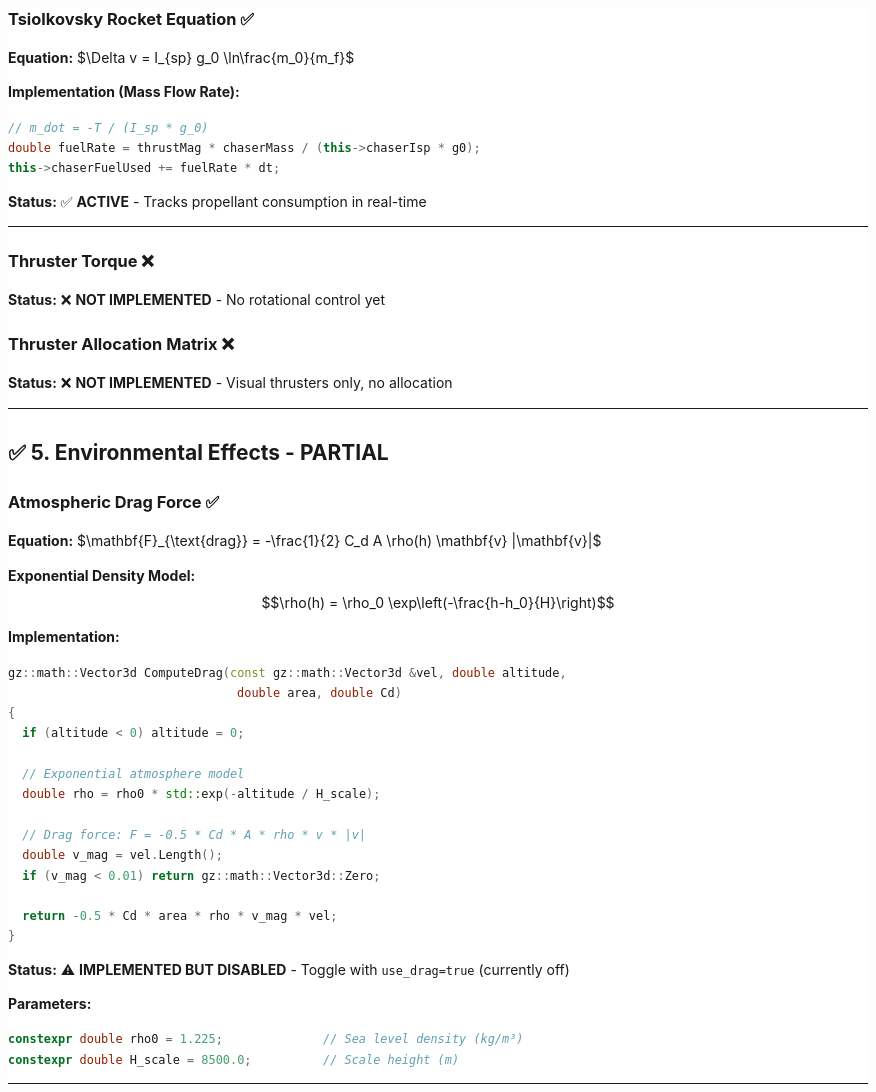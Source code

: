 
### Tsiolkovsky Rocket Equation ✅
**Equation:** $\Delta v = I_{sp} g_0 \ln\frac{m_0}{m_f}$

**Implementation (Mass Flow Rate):**
```cpp
// m_dot = -T / (I_sp * g_0)
double fuelRate = thrustMag * chaserMass / (this->chaserIsp * g0);
this->chaserFuelUsed += fuelRate * dt;
```

**Status:** ✅ **ACTIVE** - Tracks propellant consumption in real-time

---

### Thruster Torque ❌
**Status:** ❌ **NOT IMPLEMENTED** - No rotational control yet

### Thruster Allocation Matrix ❌
**Status:** ❌ **NOT IMPLEMENTED** - Visual thrusters only, no allocation

---

## ✅ **5. Environmental Effects - PARTIAL**

### Atmospheric Drag Force ✅
**Equation:** $\mathbf{F}_{\text{drag}} = -\frac{1}{2} C_d A \rho(h) \mathbf{v} |\mathbf{v}|$

**Exponential Density Model:**
$$\rho(h) = \rho_0 \exp\left(-\frac{h-h_0}{H}\right)$$

**Implementation:**
```cpp
gz::math::Vector3d ComputeDrag(const gz::math::Vector3d &vel, double altitude, 
                                double area, double Cd)
{
  if (altitude < 0) altitude = 0;
  
  // Exponential atmosphere model
  double rho = rho0 * std::exp(-altitude / H_scale);
  
  // Drag force: F = -0.5 * Cd * A * rho * v * |v|
  double v_mag = vel.Length();
  if (v_mag < 0.01) return gz::math::Vector3d::Zero;
  
  return -0.5 * Cd * area * rho * v_mag * vel;
}
```

**Status:** ⚠️ **IMPLEMENTED BUT DISABLED** - Toggle with `use_drag=true` (currently off)

**Parameters:**
```cpp
constexpr double rho0 = 1.225;              // Sea level density (kg/m³)
constexpr double H_scale = 8500.0;          // Scale height (m)
```

---